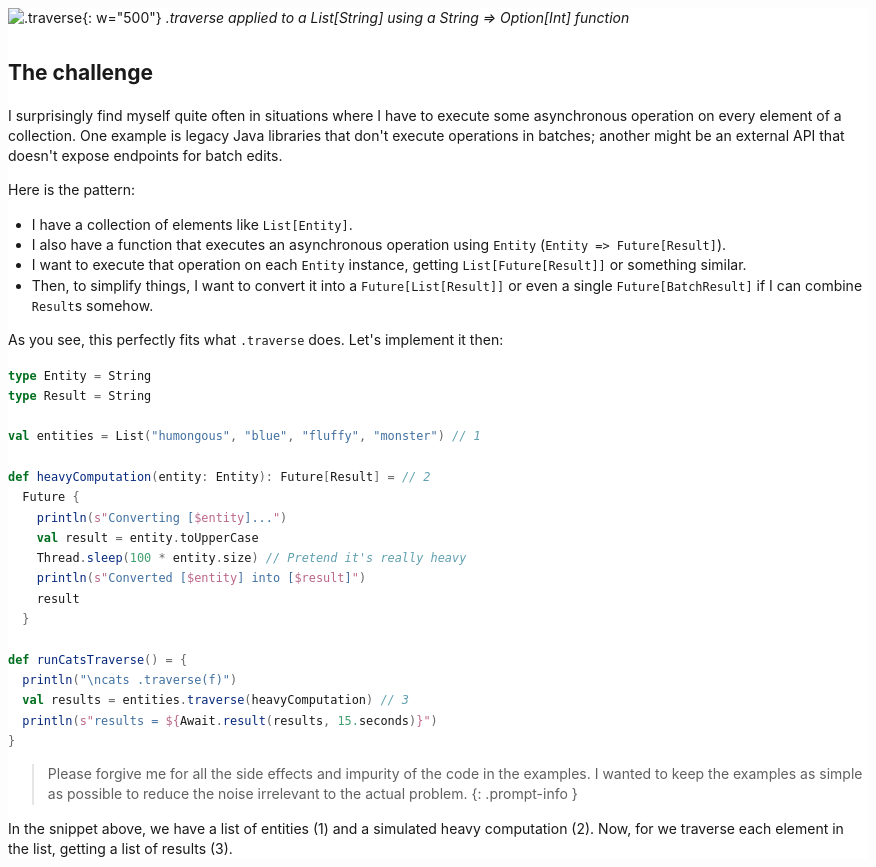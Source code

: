 ![.traverse](traverse.png){: w="500"}
_.traverse applied to a List[String] using a String => Option[Int] function_

## The challenge

I surprisingly find myself quite often in situations where I have to execute some asynchronous operation on every
element of a collection. One example is legacy Java libraries that don't execute operations in batches; another might be
an external API that doesn't expose endpoints for batch edits.

Here is the pattern:

* I have a collection of elements like `List[Entity]`.
* I also have a function that executes an asynchronous operation using `Entity` (`Entity => Future[Result]`).
* I want to execute that operation on each `Entity` instance, getting `List[Future[Result]]` or something similar.
* Then, to simplify things, I want to convert it into a `Future[List[Result]]` or even a single `Future[BatchResult]` if
  I can combine `Result`s somehow.

As you see, this perfectly fits what `.traverse` does. Let's implement it then:

```scala
type Entity = String
type Result = String

val entities = List("humongous", "blue", "fluffy", "monster") // 1

def heavyComputation(entity: Entity): Future[Result] = // 2
  Future {
    println(s"Converting [$entity]...")
    val result = entity.toUpperCase
    Thread.sleep(100 * entity.size) // Pretend it's really heavy
    println(s"Converted [$entity] into [$result]")
    result
  }

def runCatsTraverse() = {
  println("\ncats .traverse(f)")
  val results = entities.traverse(heavyComputation) // 3
  println(s"results = ${Await.result(results, 15.seconds)}")
}
```

> Please forgive me for all the side effects and impurity of the code in the examples. I wanted to keep the examples as
> simple as possible to reduce the noise irrelevant to the actual problem.
{: .prompt-info }

In the snippet above, we have a list of entities (1) and a simulated heavy computation (2). Now, for we traverse each
element in the list, getting a list of results (3).
